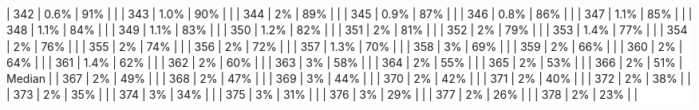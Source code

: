 | 342 | 0.6% | 91% |  |
| 343 | 1.0% | 90% |  |
| 344 | 2% | 89% |  |
| 345 | 0.9% | 87% |  |
| 346 | 0.8% | 86% |  |
| 347 | 1.1% | 85% |  |
| 348 | 1.1% | 84% |  |
| 349 | 1.1% | 83% |  |
| 350 | 1.2% | 82% |  |
| 351 | 2% | 81% |  |
| 352 | 2% | 79% |  |
| 353 | 1.4% | 77% |  |
| 354 | 2% | 76% |  |
| 355 | 2% | 74% |  |
| 356 | 2% | 72% |  |
| 357 | 1.3% | 70% |  |
| 358 | 3% | 69% |  |
| 359 | 2% | 66% |  |
| 360 | 2% | 64% |  |
| 361 | 1.4% | 62% |  |
| 362 | 2% | 60% |  |
| 363 | 3% | 58% |  |
| 364 | 2% | 55% |  |
| 365 | 2% | 53% |  |
| 366 | 2% | 51% | Median |
| 367 | 2% | 49% |  |
| 368 | 2% | 47% |  |
| 369 | 3% | 44% |  |
| 370 | 2% | 42% |  |
| 371 | 2% | 40% |  |
| 372 | 2% | 38% |  |
| 373 | 2% | 35% |  |
| 374 | 3% | 34% |  |
| 375 | 3% | 31% |  |
| 376 | 3% | 29% |  |
| 377 | 2% | 26% |  |
| 378 | 2% | 23% |  |